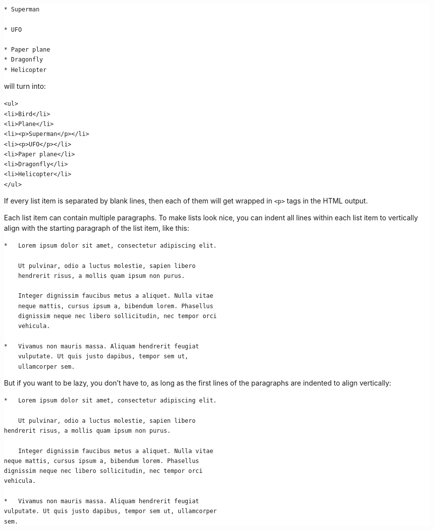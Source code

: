     * Superman

    * UFO

    * Paper plane
    * Dragonfly
    * Helicopter

will turn into:

    <ul>
    <li>Bird</li>
    <li>Plane</li>
    <li><p>Superman</p></li>
    <li><p>UFO</p></li>
    <li>Paper plane</li>
    <li>Dragonfly</li>
    <li>Helicopter</li>
    </ul>

If every list item is separated by blank lines, then each of them will
get wrapped in `<p>` tags in the HTML output.

Each list item can contain multiple paragraphs. To make lists look
nice, you can indent all lines within each list item to vertically align
with the starting paragraph of the list item, like this:

    *   Lorem ipsum dolor sit amet, consectetur adipiscing elit.

        Ut pulvinar, odio a luctus molestie, sapien libero
        hendrerit risus, a mollis quam ipsum non purus.

        Integer dignissim faucibus metus a aliquet. Nulla vitae
        neque mattis, cursus ipsum a, bibendum lorem. Phasellus
        dignissim neque nec libero sollicitudin, nec tempor orci
        vehicula.

    *   Vivamus non mauris massa. Aliquam hendrerit feugiat
        vulputate. Ut quis justo dapibus, tempor sem ut,
        ullamcorper sem.

But if you want to be lazy, you don’t have to, as long as the first
lines of the paragraphs are indented to align vertically:


    *   Lorem ipsum dolor sit amet, consectetur adipiscing elit.

        Ut pulvinar, odio a luctus molestie, sapien libero
    hendrerit risus, a mollis quam ipsum non purus.

        Integer dignissim faucibus metus a aliquet. Nulla vitae
    neque mattis, cursus ipsum a, bibendum lorem. Phasellus
    dignissim neque nec libero sollicitudin, nec tempor orci
    vehicula.

    *   Vivamus non mauris massa. Aliquam hendrerit feugiat
    vulputate. Ut quis justo dapibus, tempor sem ut, ullamcorper
    sem.
